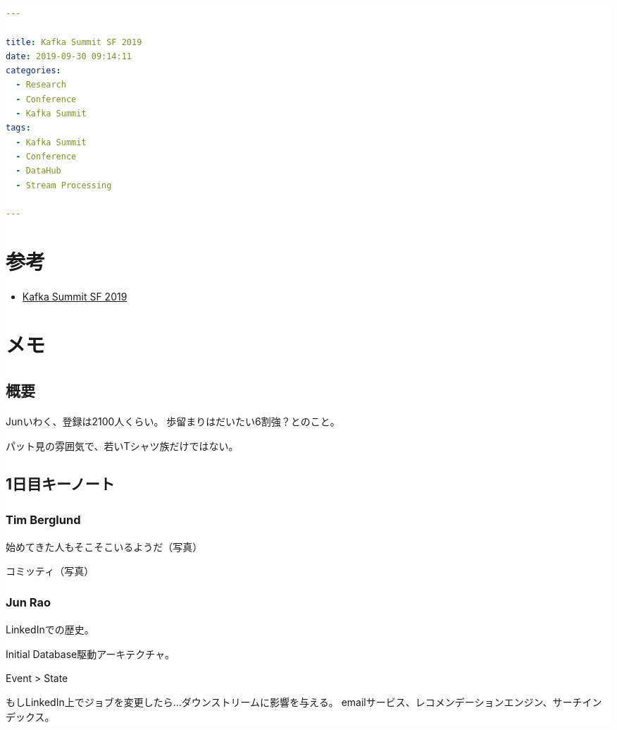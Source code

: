 ```yaml
---

title: Kafka Summit SF 2019
date: 2019-09-30 09:14:11
categories:
  - Research
  - Conference
  - Kafka Summit
tags:
  - Kafka Summit
  - Conference
  - DataHub
  - Stream Processing

---
```


# 参考

* [Kafka Summit SF 2019]

[Kafka Summit SF 2019]: https://kafka-summit.org/kafka-summit-san-francisco-2019

# メモ


## 概要

Junいわく、登録は2100人くらい。
歩留まりはだいたい6割強？とのこと。

パット見の雰囲気で、若いTシャツ族だけではない。


## 1日目キーノート

### Tim Berglund

始めてきた人もそこそこいるようだ（写真）

コミッティ（写真）

### Jun Rao

LinkedInでの歴史。

Initial Database駆動アーキテクチャ。

Event > State

もしLinkedIn上でジョブを変更したら…ダウンストリームに影響を与える。
emailサービス、レコメンデーションエンジン、サーチインデックス。
